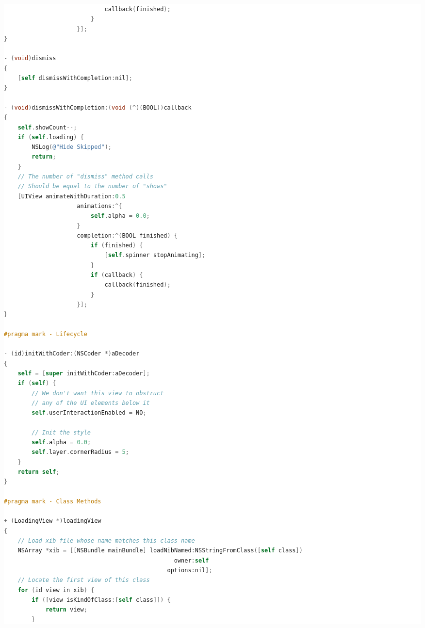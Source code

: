```objectivec
                             callback(finished);
                         }
                     }];
}

- (void)dismiss
{
    [self dismissWithCompletion:nil];
}

- (void)dismissWithCompletion:(void (^)(BOOL))callback
{
    self.showCount--;
    if (self.loading) {
        NSLog(@"Hide Skipped");
        return;
    }
    // The number of "dismiss" method calls
    // Should be equal to the number of "shows"
    [UIView animateWithDuration:0.5
                     animations:^{
                         self.alpha = 0.0;
                     }
                     completion:^(BOOL finished) {
                         if (finished) {
                             [self.spinner stopAnimating];
                         }
                         if (callback) {
                             callback(finished);
                         }
                     }];
}

#pragma mark - Lifecycle

- (id)initWithCoder:(NSCoder *)aDecoder
{
    self = [super initWithCoder:aDecoder];
    if (self) {
        // We don't want this view to obstruct
        // any of the UI elements below it
        self.userInteractionEnabled = NO;

        // Init the style
        self.alpha = 0.0;
        self.layer.cornerRadius = 5;
    }
    return self;
}

#pragma mark - Class Methods

+ (LoadingView *)loadingView
{
    // Load xib file whose name matches this class name
    NSArray *xib = [[NSBundle mainBundle] loadNibNamed:NSStringFromClass([self class])
                                                 owner:self
                                               options:nil];
    // Locate the first view of this class
    for (id view in xib) {
        if ([view isKindOfClass:[self class]]) {
            return view;
        }
```